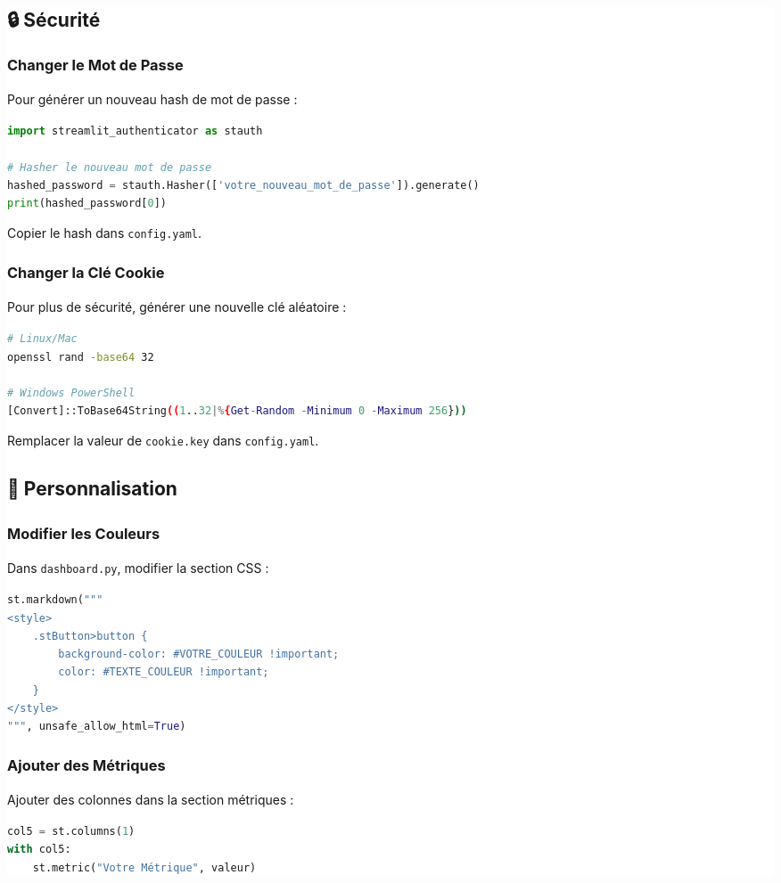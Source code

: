 ## 🔒 Sécurité

### Changer le Mot de Passe

Pour générer un nouveau hash de mot de passe :

```python
import streamlit_authenticator as stauth

# Hasher le nouveau mot de passe
hashed_password = stauth.Hasher(['votre_nouveau_mot_de_passe']).generate()
print(hashed_password[0])
```

Copier le hash dans `config.yaml`.

### Changer la Clé Cookie

Pour plus de sécurité, générer une nouvelle clé aléatoire :

```bash
# Linux/Mac
openssl rand -base64 32

# Windows PowerShell
[Convert]::ToBase64String((1..32|%{Get-Random -Minimum 0 -Maximum 256}))
```

Remplacer la valeur de `cookie.key` dans `config.yaml`.

## 🎨 Personnalisation

### Modifier les Couleurs

Dans `dashboard.py`, modifier la section CSS :

```python
st.markdown("""
<style>
    .stButton>button {
        background-color: #VOTRE_COULEUR !important;
        color: #TEXTE_COULEUR !important;
    }
</style>
""", unsafe_allow_html=True)
```

### Ajouter des Métriques

Ajouter des colonnes dans la section métriques :

```python
col5 = st.columns(1)
with col5:
    st.metric("Votre Métrique", valeur)
```
